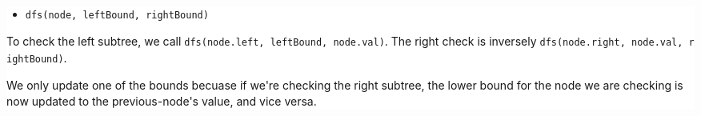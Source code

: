 - `dfs(node, leftBound, rightBound)`

To check the left subtree, we call `dfs(node.left, leftBound, node.val)`. The right check is inversely `dfs(node.right, node.val, rightBound)`.

We only update one of the bounds becuase if we're checking the right subtree, the lower bound for the node we are checking is now updated to the previous-node's value, and vice versa.



